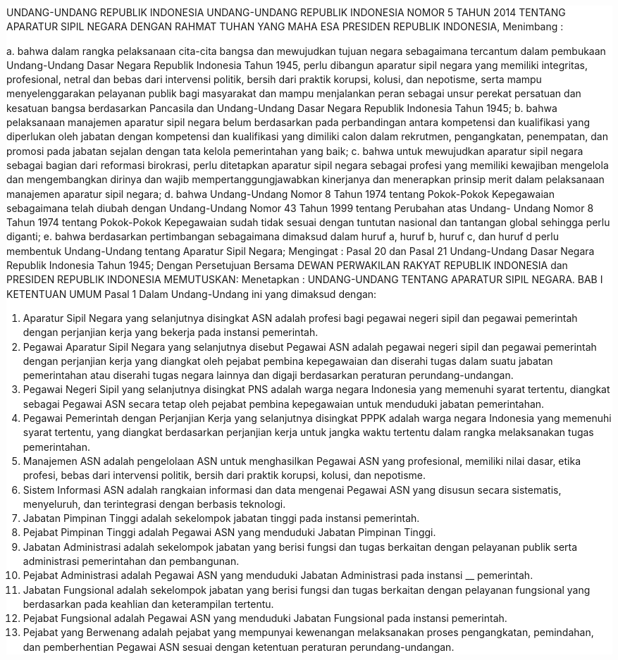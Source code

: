  UNDANG-UNDANG REPUBLIK INDONESIA UNDANG-UNDANG REPUBLIK INDONESIA NOMOR 5 TAHUN 2014 TENTANG APARATUR SIPIL NEGARA
DENGAN RAHMAT TUHAN YANG MAHA ESA PRESIDEN REPUBLIK INDONESIA,
Menimbang :

a. bahwa dalam rangka pelaksanaan cita-cita bangsa dan mewujudkan tujuan negara sebagaimana tercantum dalam pembukaan Undang-Undang Dasar Negara Republik Indonesia Tahun 1945, perlu dibangun aparatur sipil negara yang memiliki integritas, profesional, netral dan bebas dari intervensi politik, bersih dari praktik korupsi, kolusi, dan nepotisme, serta mampu menyelenggarakan pelayanan publik bagi masyarakat dan mampu menjalankan peran sebagai unsur perekat persatuan dan kesatuan bangsa berdasarkan Pancasila dan Undang-Undang Dasar Negara Republik Indonesia Tahun 1945;
b. bahwa pelaksanaan manajemen aparatur sipil negara belum berdasarkan pada perbandingan antara kompetensi dan kualifikasi yang diperlukan oleh jabatan dengan kompetensi dan kualifikasi yang dimiliki calon dalam rekrutmen, pengangkatan, penempatan, dan promosi pada jabatan sejalan dengan tata kelola pemerintahan yang baik;
c. bahwa untuk mewujudkan aparatur sipil negara sebagai bagian dari reformasi birokrasi, perlu ditetapkan aparatur sipil negara sebagai profesi yang memiliki kewajiban mengelola dan mengembangkan dirinya dan wajib mempertanggungjawabkan kinerjanya dan menerapkan prinsip merit dalam pelaksanaan manajemen aparatur sipil negara;
d. bahwa Undang-Undang Nomor 8 Tahun 1974 tentang Pokok-Pokok Kepegawaian sebagaimana telah diubah dengan Undang-Undang Nomor 43 Tahun 1999 tentang Perubahan atas Undang- Undang Nomor 8 Tahun 1974 tentang Pokok-Pokok Kepegawaian sudah tidak sesuai dengan tuntutan nasional dan tantangan global sehingga perlu diganti;
e. bahwa berdasarkan pertimbangan sebagaimana dimaksud dalam huruf a, huruf b, huruf c, dan huruf d perlu membentuk Undang-Undang tentang Aparatur Sipil Negara;
Mengingat :
 Pasal 20 dan Pasal 21 Undang-Undang Dasar Negara Republik Indonesia Tahun 1945; Dengan Persetujuan Bersama DEWAN PERWAKILAN RAKYAT REPUBLIK INDONESIA dan PRESIDEN REPUBLIK INDONESIA
MEMUTUSKAN:
 Menetapkan : UNDANG-UNDANG TENTANG APARATUR SIPIL NEGARA.
BAB I KETENTUAN UMUM
Pasal 1
Dalam Undang-Undang ini yang dimaksud dengan:
1. Aparatur Sipil Negara yang selanjutnya disingkat ASN adalah profesi bagi pegawai negeri sipil dan pegawai pemerintah dengan perjanjian kerja yang bekerja pada instansi pemerintah.
2. Pegawai Aparatur Sipil Negara yang selanjutnya disebut Pegawai ASN adalah pegawai negeri sipil dan pegawai pemerintah dengan perjanjian kerja yang diangkat oleh pejabat pembina kepegawaian dan diserahi tugas dalam suatu jabatan pemerintahan atau diserahi tugas negara lainnya dan digaji berdasarkan peraturan perundang-undangan.
3. Pegawai Negeri Sipil yang selanjutnya disingkat PNS adalah warga negara Indonesia yang memenuhi syarat tertentu, diangkat sebagai Pegawai ASN secara tetap oleh pejabat pembina kepegawaian untuk menduduki jabatan pemerintahan.
4. Pegawai Pemerintah dengan Perjanjian Kerja yang selanjutnya disingkat PPPK adalah warga negara Indonesia yang memenuhi syarat tertentu, yang diangkat berdasarkan perjanjian kerja untuk jangka waktu tertentu dalam rangka melaksanakan tugas pemerintahan.
5. Manajemen ASN adalah pengelolaan ASN untuk menghasilkan Pegawai ASN yang profesional, memiliki nilai dasar, etika profesi, bebas dari intervensi politik, bersih dari praktik korupsi, kolusi, dan nepotisme.
6. Sistem Informasi ASN adalah rangkaian informasi dan data mengenai Pegawai ASN yang disusun secara sistematis, menyeluruh, dan terintegrasi dengan berbasis teknologi.
7. Jabatan Pimpinan Tinggi adalah sekelompok jabatan tinggi pada instansi pemerintah.
8. Pejabat Pimpinan Tinggi adalah Pegawai ASN yang menduduki Jabatan Pimpinan Tinggi.
9. Jabatan Administrasi adalah sekelompok jabatan yang berisi fungsi dan tugas berkaitan dengan pelayanan publik serta administrasi pemerintahan dan pembangunan.
10. Pejabat Administrasi adalah Pegawai ASN yang menduduki Jabatan Administrasi pada instansi __ pemerintah.
11. Jabatan Fungsional adalah sekelompok jabatan yang berisi fungsi dan tugas berkaitan dengan pelayanan fungsional yang berdasarkan pada keahlian dan keterampilan tertentu.
12. Pejabat Fungsional adalah Pegawai ASN yang menduduki Jabatan Fungsional pada instansi pemerintah.
13. Pejabat yang Berwenang adalah pejabat yang mempunyai kewenangan melaksanakan proses pengangkatan, pemindahan, dan pemberhentian Pegawai ASN sesuai dengan ketentuan peraturan perundang-undangan.